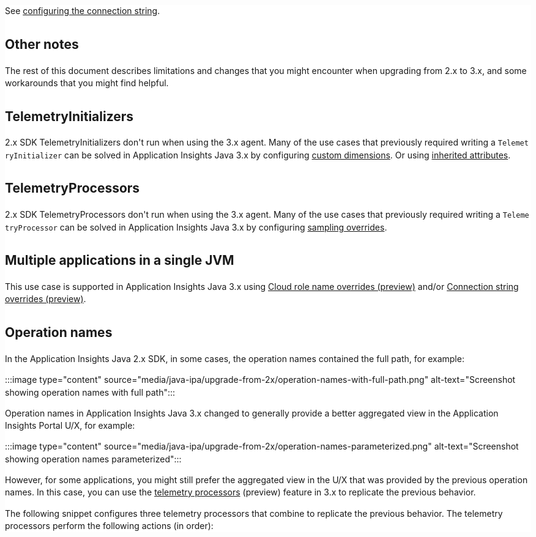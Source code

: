 See [configuring the connection string](./java-standalone-config.md#connection-string).

## Other notes

The rest of this document describes limitations and changes that you might encounter
when upgrading from 2.x to 3.x, and some workarounds that you might find helpful.

## TelemetryInitializers

2.x SDK TelemetryInitializers don't run when using the 3.x agent.
Many of the use cases that previously required writing a `TelemetryInitializer` can be solved in Application Insights Java 3.x
by configuring [custom dimensions](./java-standalone-config.md#custom-dimensions).
Or using [inherited attributes](./java-standalone-config.md#inherited-attribute-preview).

## TelemetryProcessors

2.x SDK TelemetryProcessors don't run when using the 3.x agent.
Many of the use cases that previously required writing a `TelemetryProcessor` can be solved in Application Insights Java 3.x
by configuring [sampling overrides](./java-standalone-config.md#sampling-overrides).

## Multiple applications in a single JVM

This use case is supported in Application Insights Java 3.x using
[Cloud role name overrides (preview)](./java-standalone-config.md#cloud-role-name-overrides-preview) and/or
[Connection string overrides (preview)](./java-standalone-config.md#connection-string-overrides-preview).

## Operation names

In the Application Insights Java 2.x SDK, in some cases, the operation names contained the full path, for example:

:::image type="content" source="media/java-ipa/upgrade-from-2x/operation-names-with-full-path.png" alt-text="Screenshot showing operation names with full path":::

Operation names in Application Insights Java 3.x changed to generally provide a better aggregated view
in the Application Insights Portal U/X, for example:

:::image type="content" source="media/java-ipa/upgrade-from-2x/operation-names-parameterized.png" alt-text="Screenshot showing operation names parameterized":::

However, for some applications, you might still prefer the aggregated view in the U/X that was provided by the previous operation names. In this case, you can use the [telemetry processors](./java-standalone-telemetry-processors.md)  (preview) feature in 3.x to replicate the previous behavior.

The following snippet configures three telemetry processors that combine to replicate the previous behavior.
The telemetry processors perform the following actions (in order):
